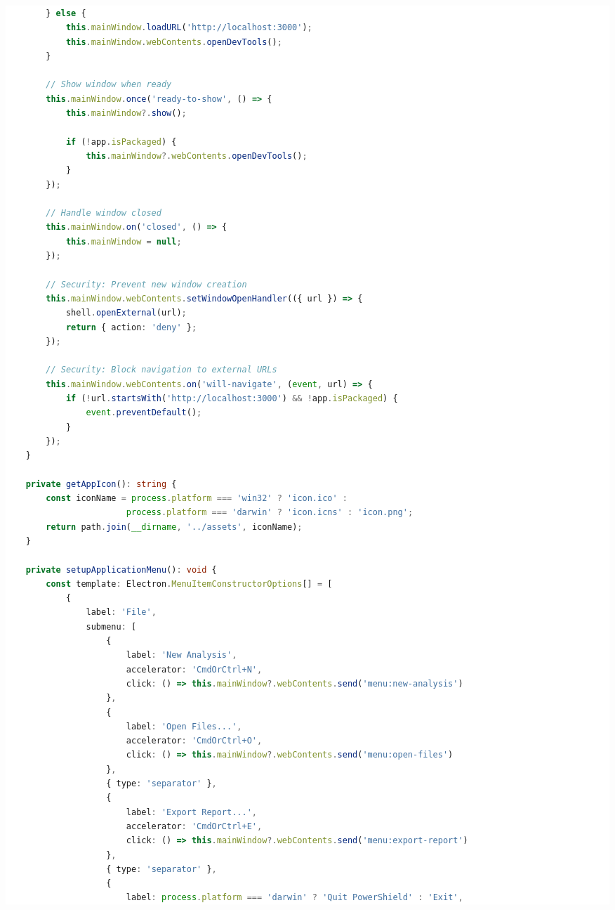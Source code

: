```typescript
        } else {
            this.mainWindow.loadURL('http://localhost:3000');
            this.mainWindow.webContents.openDevTools();
        }

        // Show window when ready
        this.mainWindow.once('ready-to-show', () => {
            this.mainWindow?.show();
            
            if (!app.isPackaged) {
                this.mainWindow?.webContents.openDevTools();
            }
        });

        // Handle window closed
        this.mainWindow.on('closed', () => {
            this.mainWindow = null;
        });

        // Security: Prevent new window creation
        this.mainWindow.webContents.setWindowOpenHandler(({ url }) => {
            shell.openExternal(url);
            return { action: 'deny' };
        });

        // Security: Block navigation to external URLs
        this.mainWindow.webContents.on('will-navigate', (event, url) => {
            if (!url.startsWith('http://localhost:3000') && !app.isPackaged) {
                event.preventDefault();
            }
        });
    }

    private getAppIcon(): string {
        const iconName = process.platform === 'win32' ? 'icon.ico' : 
                        process.platform === 'darwin' ? 'icon.icns' : 'icon.png';
        return path.join(__dirname, '../assets', iconName);
    }

    private setupApplicationMenu(): void {
        const template: Electron.MenuItemConstructorOptions[] = [
            {
                label: 'File',
                submenu: [
                    {
                        label: 'New Analysis',
                        accelerator: 'CmdOrCtrl+N',
                        click: () => this.mainWindow?.webContents.send('menu:new-analysis')
                    },
                    {
                        label: 'Open Files...',
                        accelerator: 'CmdOrCtrl+O',
                        click: () => this.mainWindow?.webContents.send('menu:open-files')
                    },
                    { type: 'separator' },
                    {
                        label: 'Export Report...',
                        accelerator: 'CmdOrCtrl+E',
                        click: () => this.mainWindow?.webContents.send('menu:export-report')
                    },
                    { type: 'separator' },
                    {
                        label: process.platform === 'darwin' ? 'Quit PowerShield' : 'Exit',
```